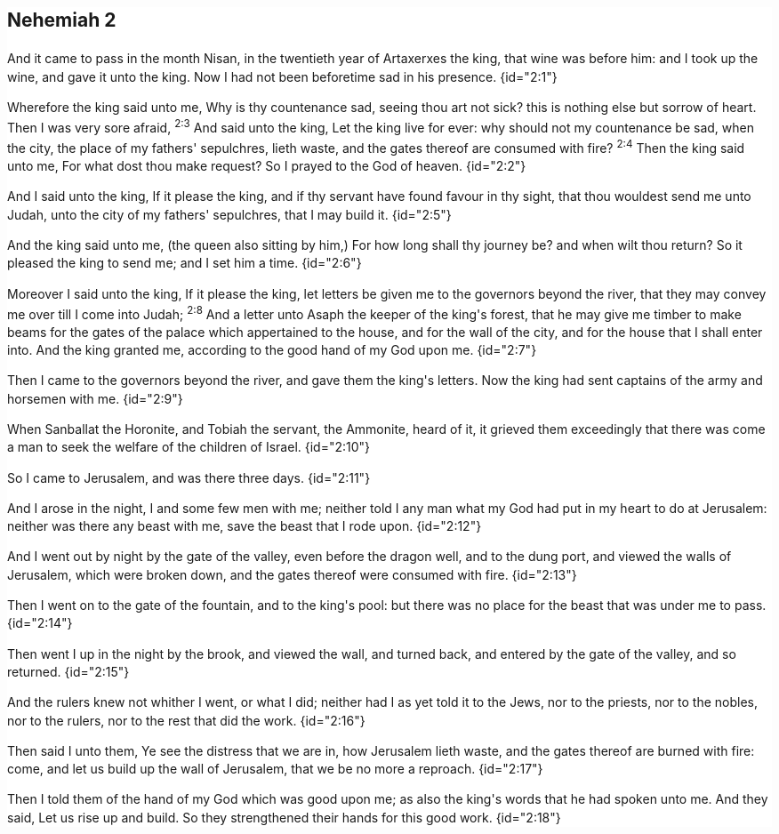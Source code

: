 
## Nehemiah 2

And it came to pass in the month Nisan, in the twentieth year of Artaxerxes the king, that wine was before him: and I took up the wine, and gave it unto the king. Now I had not been beforetime sad in his presence.  {id="2:1"}

Wherefore the king said unto me, Why is thy countenance sad, seeing thou art not sick? this is nothing else but sorrow of heart. Then I was very sore afraid, <sup>2:3</sup> And said unto the king, Let the king live for ever: why should not my countenance be sad, when the city, the place of my fathers' sepulchres, lieth waste, and the gates thereof are consumed with fire?  <sup>2:4</sup> Then the king said unto me, For what dost thou make request? So I prayed to the God of heaven.  {id="2:2"}

And I said unto the king, If it please the king, and if thy servant have found favour in thy sight, that thou wouldest send me unto Judah, unto the city of my fathers' sepulchres, that I may build it.  {id="2:5"}

And the king said unto me, (the queen also sitting by him,) For how long shall thy journey be? and when wilt thou return? So it pleased the king to send me; and I set him a time.  {id="2:6"}

Moreover I said unto the king, If it please the king, let letters be given me to the governors beyond the river, that they may convey me over till I come into Judah; <sup>2:8</sup> And a letter unto Asaph the keeper of the king's forest, that he may give me timber to make beams for the gates of the palace which appertained to the house, and for the wall of the city, and for the house that I shall enter into. And the king granted me, according to the good hand of my God upon me.  {id="2:7"}

Then I came to the governors beyond the river, and gave them the king's letters. Now the king had sent captains of the army and horsemen with me.  {id="2:9"}

When Sanballat the Horonite, and Tobiah the servant, the Ammonite, heard of it, it grieved them exceedingly that there was come a man to seek the welfare of the children of Israel.  {id="2:10"}

So I came to Jerusalem, and was there three days.  {id="2:11"}

And I arose in the night, I and some few men with me; neither told I any man what my God had put in my heart to do at Jerusalem: neither was there any beast with me, save the beast that I rode upon.  {id="2:12"}

And I went out by night by the gate of the valley, even before the dragon well, and to the dung port, and viewed the walls of Jerusalem, which were broken down, and the gates thereof were consumed with fire.  {id="2:13"}

Then I went on to the gate of the fountain, and to the king's pool: but there was no place for the beast that was under me to pass.  {id="2:14"}

Then went I up in the night by the brook, and viewed the wall, and turned back, and entered by the gate of the valley, and so returned.  {id="2:15"}

And the rulers knew not whither I went, or what I did; neither had I as yet told it to the Jews, nor to the priests, nor to the nobles, nor to the rulers, nor to the rest that did the work.  {id="2:16"}

Then said I unto them, Ye see the distress that we are in, how Jerusalem lieth waste, and the gates thereof are burned with fire: come, and let us build up the wall of Jerusalem, that we be no more a reproach.  {id="2:17"}

Then I told them of the hand of my God which was good upon me; as also the king's words that he had spoken unto me. And they said, Let us rise up and build. So they strengthened their hands for this good work.  {id="2:18"}
